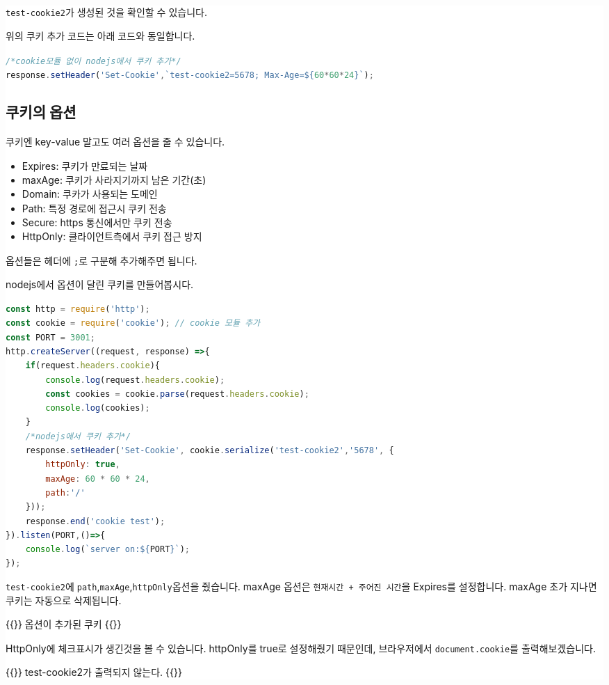 `test-cookie2`가 생성된 것을 확인할 수 있습니다. 

위의 쿠키 추가 코드는 아래 코드와 동일합니다.
```js
/*cookie모듈 없이 nodejs에서 쿠키 추가*/
response.setHeader('Set-Cookie',`test-cookie2=5678; Max-Age=${60*60*24}`);
```

## 쿠키의 옵션
쿠키엔 key-value 말고도 여러 옵션을 줄 수 있습니다. 
- Expires: 쿠키가 만료되는 날짜
- maxAge: 쿠키가 사라지기까지 남은 기간(초)
- Domain: 쿠카가 사용되는 도메인
- Path: 특정 경로에 접근시 쿠키 전송
- Secure: https 통신에서만 쿠키 전송
- HttpOnly: 클라이언트측에서 쿠키 접근 방지

옵션들은 헤더에 `;`로 구분해 추가해주면 됩니다.

nodejs에서 옵션이 달린 쿠키를 만들어봅시다.

```js
const http = require('http');
const cookie = require('cookie'); // cookie 모듈 추가
const PORT = 3001;
http.createServer((request, response) =>{
    if(request.headers.cookie){
        console.log(request.headers.cookie);
        const cookies = cookie.parse(request.headers.cookie);
        console.log(cookies);
    }
    /*nodejs에서 쿠키 추가*/
    response.setHeader('Set-Cookie', cookie.serialize('test-cookie2','5678', {
        httpOnly: true,
        maxAge: 60 * 60 * 24,
        path:'/'
    }));
    response.end('cookie test');
}).listen(PORT,()=>{
    console.log(`server on:${PORT}`);
});
```
`test-cookie2`에 `path`,`maxAge`,`httpOnly`옵션을 줬습니다. maxAge 옵션은 `현재시간 + 주어진 시간`을  Expires를 설정합니다. maxAge 초가 지나면 쿠키는 자동으로 삭제됩니다.

{{<figure-img src="images/nodejs와 쿠키3.png" alt="nodejs로 쿠키 출력">}}
옵션이 추가된 쿠키
{{</figure-img>}}

HttpOnly에 체크표시가 생긴것을 볼 수 있습니다. httpOnly를 true로 설정해줬기 때문인데, 브라우저에서 `document.cookie`를 출력해보겠습니다.

{{<figure-img src="images/nodejs와 쿠키4.png" alt="nodejs로 쿠키 출력">}}
test-cookie2가 출력되지 않는다.
{{</figure-img>}}
